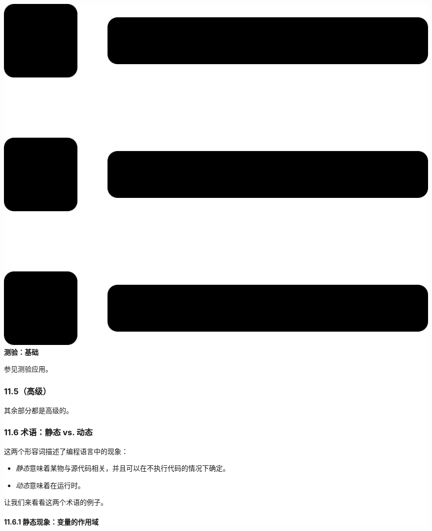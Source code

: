 ![](img/4ca05ad97a693bee61e4fd6459232e60.png) **测验：基础**

参见测验应用。

### 11.5（高级）

其余部分都是高级的。

### 11.6 术语：静态 vs. 动态

这两个形容词描述了编程语言中的现象：

+   *静态*意味着某物与源代码相关，并且可以在不执行代码的情况下确定。

+   *动态*意味着在运行时。

让我们来看看这两个术语的例子。

#### 11.6.1 静态现象：变量的作用域
